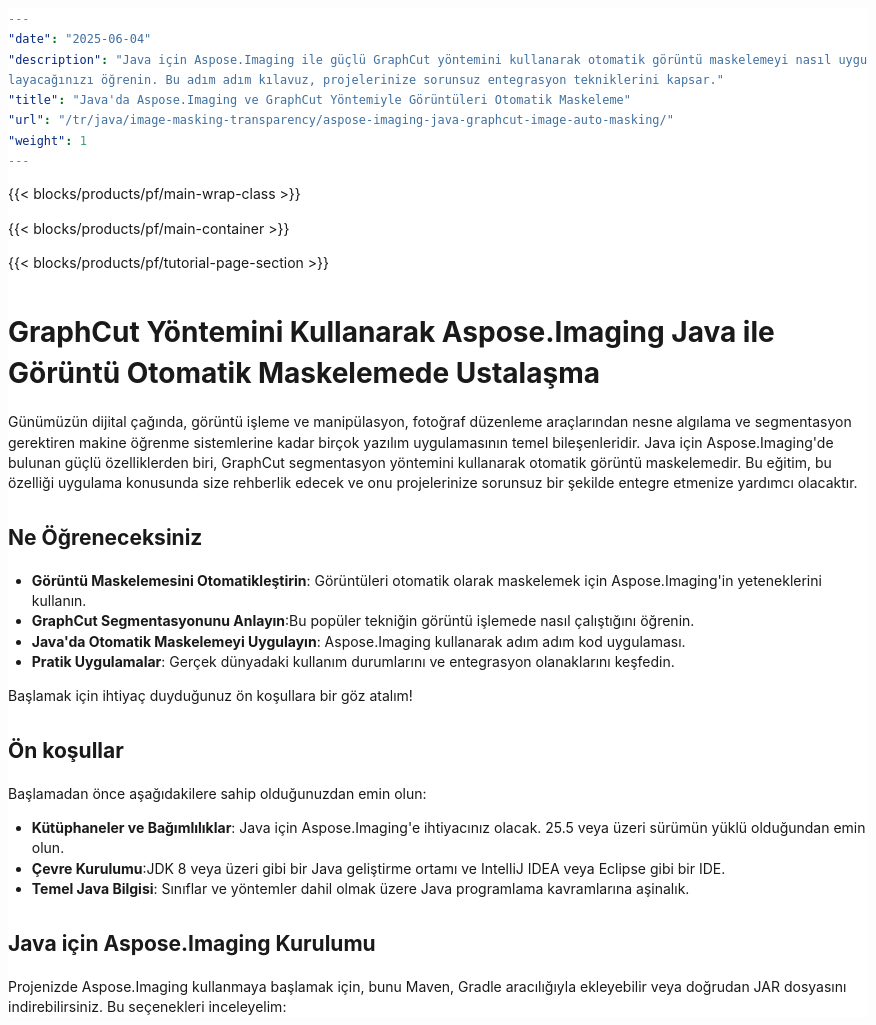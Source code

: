 ```yaml
---
"date": "2025-06-04"
"description": "Java için Aspose.Imaging ile güçlü GraphCut yöntemini kullanarak otomatik görüntü maskelemeyi nasıl uygulayacağınızı öğrenin. Bu adım adım kılavuz, projelerinize sorunsuz entegrasyon tekniklerini kapsar."
"title": "Java'da Aspose.Imaging ve GraphCut Yöntemiyle Görüntüleri Otomatik Maskeleme"
"url": "/tr/java/image-masking-transparency/aspose-imaging-java-graphcut-image-auto-masking/"
"weight": 1
---
```


{{< blocks/products/pf/main-wrap-class >}}

{{< blocks/products/pf/main-container >}}

{{< blocks/products/pf/tutorial-page-section >}}
# GraphCut Yöntemini Kullanarak Aspose.Imaging Java ile Görüntü Otomatik Maskelemede Ustalaşma

Günümüzün dijital çağında, görüntü işleme ve manipülasyon, fotoğraf düzenleme araçlarından nesne algılama ve segmentasyon gerektiren makine öğrenme sistemlerine kadar birçok yazılım uygulamasının temel bileşenleridir. Java için Aspose.Imaging'de bulunan güçlü özelliklerden biri, GraphCut segmentasyon yöntemini kullanarak otomatik görüntü maskelemedir. Bu eğitim, bu özelliği uygulama konusunda size rehberlik edecek ve onu projelerinize sorunsuz bir şekilde entegre etmenize yardımcı olacaktır.

## Ne Öğreneceksiniz
- **Görüntü Maskelemesini Otomatikleştirin**: Görüntüleri otomatik olarak maskelemek için Aspose.Imaging'in yeteneklerini kullanın.
- **GraphCut Segmentasyonunu Anlayın**:Bu popüler tekniğin görüntü işlemede nasıl çalıştığını öğrenin.
- **Java'da Otomatik Maskelemeyi Uygulayın**: Aspose.Imaging kullanarak adım adım kod uygulaması.
- **Pratik Uygulamalar**: Gerçek dünyadaki kullanım durumlarını ve entegrasyon olanaklarını keşfedin.

Başlamak için ihtiyaç duyduğunuz ön koşullara bir göz atalım!

## Ön koşullar

Başlamadan önce aşağıdakilere sahip olduğunuzdan emin olun:
- **Kütüphaneler ve Bağımlılıklar**: Java için Aspose.Imaging'e ihtiyacınız olacak. 25.5 veya üzeri sürümün yüklü olduğundan emin olun.
- **Çevre Kurulumu**:JDK 8 veya üzeri gibi bir Java geliştirme ortamı ve IntelliJ IDEA veya Eclipse gibi bir IDE.
- **Temel Java Bilgisi**: Sınıflar ve yöntemler dahil olmak üzere Java programlama kavramlarına aşinalık.

## Java için Aspose.Imaging Kurulumu

Projenizde Aspose.Imaging kullanmaya başlamak için, bunu Maven, Gradle aracılığıyla ekleyebilir veya doğrudan JAR dosyasını indirebilirsiniz. Bu seçenekleri inceleyelim:
